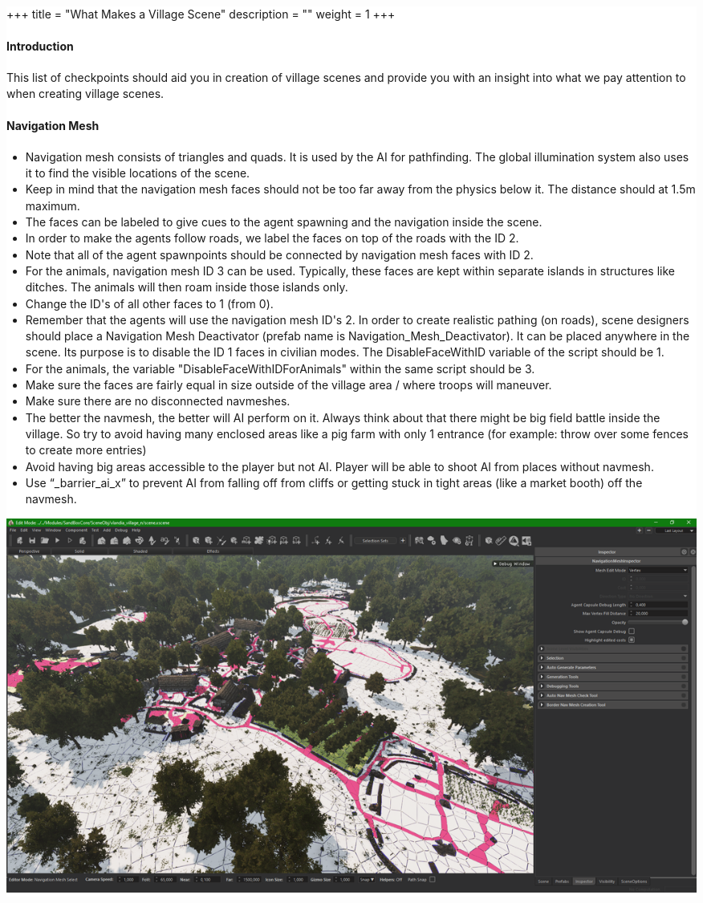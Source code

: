+++
title = "What Makes a Village Scene"
description = ""
weight = 1
+++

#### Introduction
This list of checkpoints should aid you in creation of village scenes and provide you with an insight into what we pay attention to when creating village scenes.

#### Navigation Mesh

* Navigation mesh consists of triangles and quads. It is used by the AI for pathfinding. The global illumination system also uses it to find the visible locations of the scene.
* Keep in mind that the navigation mesh faces should not be too far away from the physics below it. The distance should at 1.5m maximum.
* The faces can be labeled to give cues to the agent spawning and the navigation inside the scene.
* In order to make the agents follow roads, we label the faces on top of the roads with the ID 2. 
* Note that all of the agent spawnpoints should be connected by navigation mesh faces with ID 2. 
* For the animals, navigation mesh ID 3 can be used. Typically, these faces are kept within separate islands in structures like ditches. The animals will then roam inside those islands only. 
* Change the ID's of all other faces to 1 (from 0).
* Remember that the agents will use the navigation mesh ID's 2. In order to create realistic pathing (on roads), scene designers should place a Navigation Mesh Deactivator (prefab name is Navigation_Mesh_Deactivator). It can be placed anywhere in the scene. Its purpose is to disable the ID 1 faces in civilian modes. The DisableFaceWithID variable of the script should be 1.
* For the animals, the variable "DisableFaceWithIDForAnimals" within the same script should be 3. 
* Make sure the faces are fairly equal in size outside of the village area / where troops will maneuver.
* Make sure there are no disconnected navmeshes.
* The better the navmesh, the better will AI perform on it. Always think about that there might be big field battle inside the village. So try to avoid having many enclosed areas like a pig farm with only 1 entrance (for example: throw over some fences to create more entries)
* Avoid having big areas accessible to the player but not AI. Player will be able to shoot AI from places without navmesh.
* Use “_barrier_ai_x” to prevent AI from falling off from cliffs or getting stuck in tight areas (like a market booth) off the navmesh.

![](/img/village_scenes/navmesh.png)
